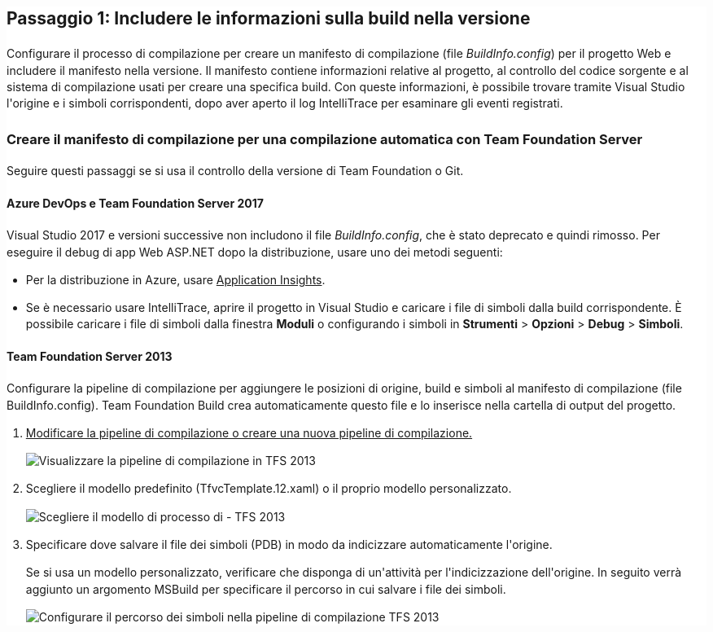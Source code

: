 ## <a name="step-1-include-build-information-with-your-release"></a><a name="SetUpBuild"></a> Passaggio 1: Includere le informazioni sulla build nella versione
 Configurare il processo di compilazione per creare un manifesto di compilazione (file *BuildInfo.config*) per il progetto Web e includere il manifesto nella versione. Il manifesto contiene informazioni relative al progetto, al controllo del codice sorgente e al sistema di compilazione usati per creare una specifica build. Con queste informazioni, è possibile trovare tramite Visual Studio l'origine e i simboli corrispondenti, dopo aver aperto il log IntelliTrace per esaminare gli eventi registrati.

### <a name="create-the-build-manifest-for-an-automated-build-using-team-foundation-server"></a><a name="AutomatedBuild"></a> Creare il manifesto di compilazione per una compilazione automatica con Team Foundation Server

 Seguire questi passaggi se si usa il controllo della versione di Team Foundation o Git.

#### <a name="azure-devops-and-team-foundation-server-2017"></a><a name="TFS2017"></a> Azure DevOps e Team Foundation Server 2017

Visual Studio 2017 e versioni successive non includono il file *BuildInfo.config*, che è stato deprecato e quindi rimosso. Per eseguire il debug di app Web ASP.NET dopo la distribuzione, usare uno dei metodi seguenti:

* Per la distribuzione in Azure, usare [Application Insights](/azure/application-insights/).

* Se è necessario usare IntelliTrace, aprire il progetto in Visual Studio e caricare i file di simboli dalla build corrispondente. È possibile caricare i file di simboli dalla finestra **Moduli** o configurando i simboli in **Strumenti** > **Opzioni** > **Debug** > **Simboli**.

#### <a name="team-foundation-server-2013"></a><a name="TFS2013"></a> Team Foundation Server 2013
 Configurare la pipeline di compilazione per aggiungere le posizioni di origine, build e simboli al manifesto di compilazione (file BuildInfo.config). Team Foundation Build crea automaticamente questo file e lo inserisce nella cartella di output del progetto.

1. [Modificare la pipeline di compilazione o creare una nuova pipeline di compilazione.](/azure/devops/pipelines/get-started-designer?view=vsts&preserve-view=true)

     ![Visualizzare la pipeline di compilazione in TFS 2013](../debugger/media/ffr_tfs2013viewbuilddefinition.png "FFR_TFS2013ViewBuildDefinition")

2. Scegliere il modello predefinito (TfvcTemplate.12.xaml) o il proprio modello personalizzato.

     ![Scegliere il modello di processo di &#45; TFS 2013](../debugger/media/ffr_tfs2013buildprocesstemplate.png "FFR_TFS2013BuildProcessTemplate")

3. Specificare dove salvare il file dei simboli (PDB) in modo da indicizzare automaticamente l'origine.

     Se si usa un modello personalizzato, verificare che disponga di un'attività per l'indicizzazione dell'origine. In seguito verrà aggiunto un argomento MSBuild per specificare il percorso in cui salvare i file dei simboli.

     ![Configurare il percorso dei simboli nella pipeline di compilazione TFS 2013](../debugger/media/ffr_tfs2013builddefsymbolspath.png "FFR_TFS2013BuildDefSymbolsPath")
